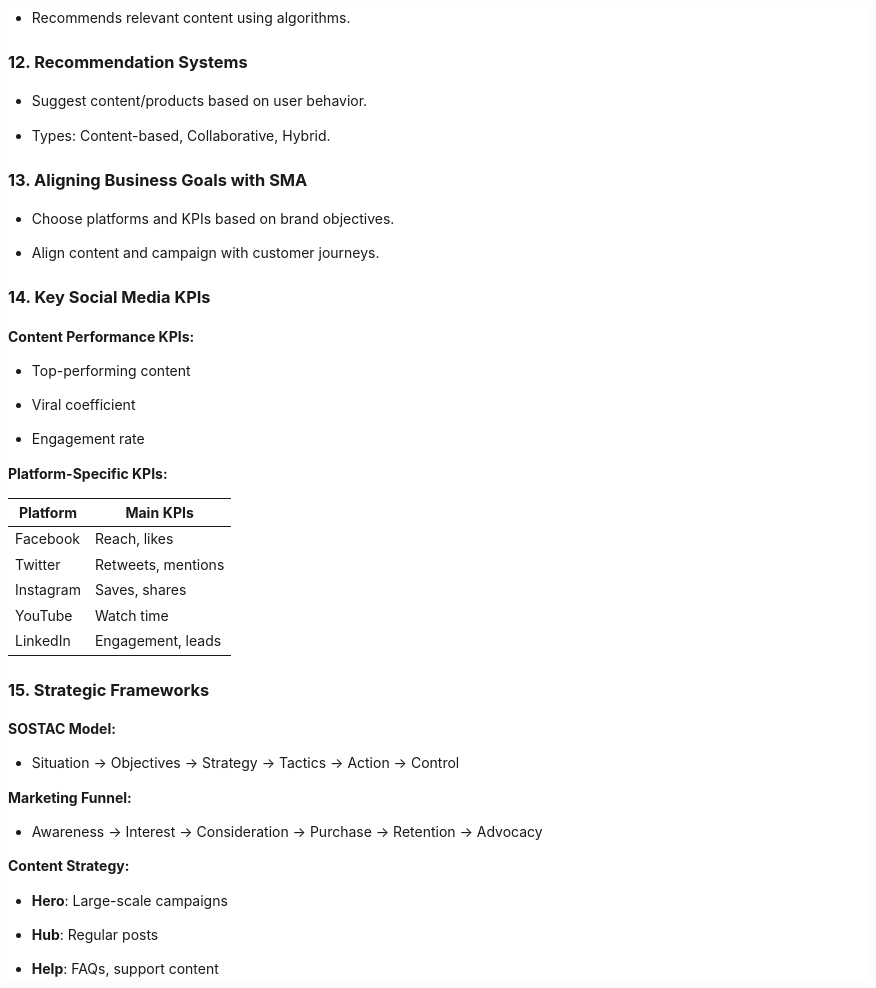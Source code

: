 - Recommends relevant content using algorithms.
    

### **12. Recommendation Systems**

- Suggest content/products based on user behavior.
    
- Types: Content-based, Collaborative, Hybrid.
    

### **13. Aligning Business Goals with SMA**

- Choose platforms and KPIs based on brand objectives.
    
- Align content and campaign with customer journeys.
    

### **14. Key Social Media KPIs**

**Content Performance KPIs:**

- Top-performing content
    
- Viral coefficient
    
- Engagement rate
    

**Platform-Specific KPIs:**

|Platform|Main KPIs|
|---|---|
|Facebook|Reach, likes|
|Twitter|Retweets, mentions|
|Instagram|Saves, shares|
|YouTube|Watch time|
|LinkedIn|Engagement, leads|

### **15. Strategic Frameworks**

**SOSTAC Model:**

- Situation → Objectives → Strategy → Tactics → Action → Control
    

**Marketing Funnel:**

- Awareness → Interest → Consideration → Purchase → Retention → Advocacy
    

**Content Strategy:**

- **Hero**: Large-scale campaigns
    
- **Hub**: Regular posts
    
- **Help**: FAQs, support content
    